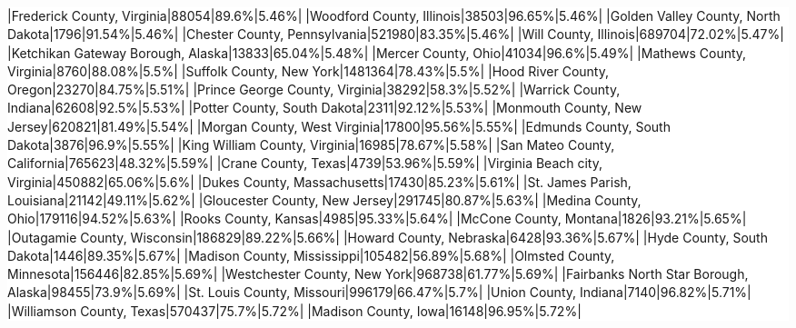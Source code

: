 |Frederick County, Virginia|88054|89.6%|5.46%|
|Woodford County, Illinois|38503|96.65%|5.46%|
|Golden Valley County, North Dakota|1796|91.54%|5.46%|
|Chester County, Pennsylvania|521980|83.35%|5.46%|
|Will County, Illinois|689704|72.02%|5.47%|
|Ketchikan Gateway Borough, Alaska|13833|65.04%|5.48%|
|Mercer County, Ohio|41034|96.6%|5.49%|
|Mathews County, Virginia|8760|88.08%|5.5%|
|Suffolk County, New York|1481364|78.43%|5.5%|
|Hood River County, Oregon|23270|84.75%|5.51%|
|Prince George County, Virginia|38292|58.3%|5.52%|
|Warrick County, Indiana|62608|92.5%|5.53%|
|Potter County, South Dakota|2311|92.12%|5.53%|
|Monmouth County, New Jersey|620821|81.49%|5.54%|
|Morgan County, West Virginia|17800|95.56%|5.55%|
|Edmunds County, South Dakota|3876|96.9%|5.55%|
|King William County, Virginia|16985|78.67%|5.58%|
|San Mateo County, California|765623|48.32%|5.59%|
|Crane County, Texas|4739|53.96%|5.59%|
|Virginia Beach city, Virginia|450882|65.06%|5.6%|
|Dukes County, Massachusetts|17430|85.23%|5.61%|
|St. James Parish, Louisiana|21142|49.11%|5.62%|
|Gloucester County, New Jersey|291745|80.87%|5.63%|
|Medina County, Ohio|179116|94.52%|5.63%|
|Rooks County, Kansas|4985|95.33%|5.64%|
|McCone County, Montana|1826|93.21%|5.65%|
|Outagamie County, Wisconsin|186829|89.22%|5.66%|
|Howard County, Nebraska|6428|93.36%|5.67%|
|Hyde County, South Dakota|1446|89.35%|5.67%|
|Madison County, Mississippi|105482|56.89%|5.68%|
|Olmsted County, Minnesota|156446|82.85%|5.69%|
|Westchester County, New York|968738|61.77%|5.69%|
|Fairbanks North Star Borough, Alaska|98455|73.9%|5.69%|
|St. Louis County, Missouri|996179|66.47%|5.7%|
|Union County, Indiana|7140|96.82%|5.71%|
|Williamson County, Texas|570437|75.7%|5.72%|
|Madison County, Iowa|16148|96.95%|5.72%|